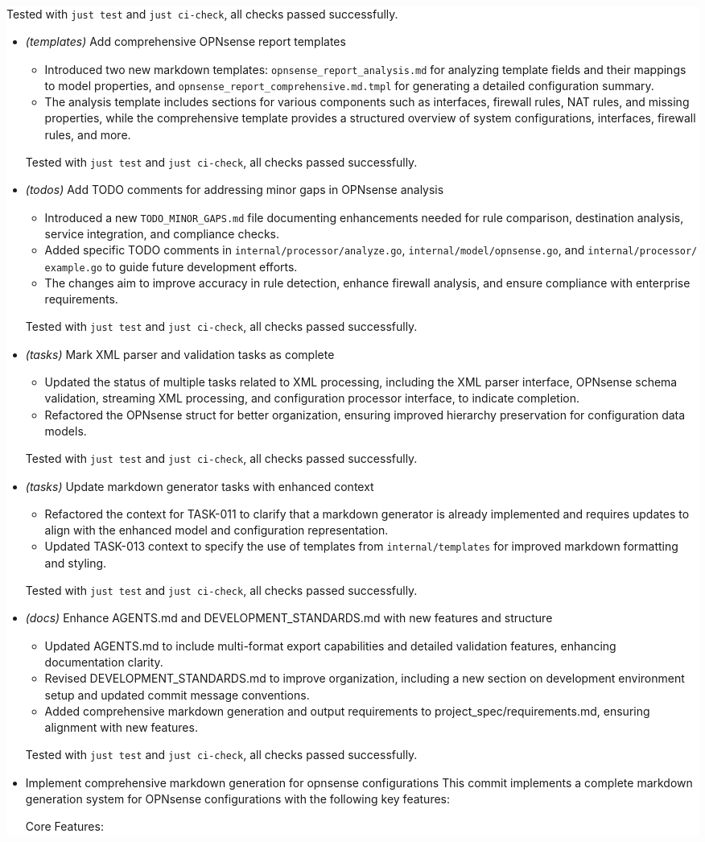   Tested with `just test` and `just ci-check`, all checks passed successfully.

- *(templates)* Add comprehensive OPNsense report templates

  - Introduced two new markdown templates: `opnsense_report_analysis.md` for analyzing template fields and their mappings to model properties, and `opnsense_report_comprehensive.md.tmpl` for generating a detailed configuration summary.
  - The analysis template includes sections for various components such as interfaces, firewall rules, NAT rules, and missing properties, while the comprehensive template provides a structured overview of system configurations, interfaces, firewall rules, and more.

  Tested with `just test` and `just ci-check`, all checks passed successfully.

- *(todos)* Add TODO comments for addressing minor gaps in OPNsense analysis

  - Introduced a new `TODO_MINOR_GAPS.md` file documenting enhancements needed for rule comparison, destination analysis, service integration, and compliance checks.
  - Added specific TODO comments in `internal/processor/analyze.go`, `internal/model/opnsense.go`, and `internal/processor/example.go` to guide future development efforts.
  - The changes aim to improve accuracy in rule detection, enhance firewall analysis, and ensure compliance with enterprise requirements.

  Tested with `just test` and `just ci-check`, all checks passed successfully.

- *(tasks)* Mark XML parser and validation tasks as complete

  - Updated the status of multiple tasks related to XML processing, including the XML parser interface, OPNsense schema validation, streaming XML processing, and configuration processor interface, to indicate completion.
  - Refactored the OPNsense struct for better organization, ensuring improved hierarchy preservation for configuration data models.

  Tested with `just test` and `just ci-check`, all checks passed successfully.

- *(tasks)* Update markdown generator tasks with enhanced context

  - Refactored the context for TASK-011 to clarify that a markdown generator is already implemented and requires updates to align with the enhanced model and configuration representation.
  - Updated TASK-013 context to specify the use of templates from `internal/templates` for improved markdown formatting and styling.

  Tested with `just test` and `just ci-check`, all checks passed successfully.

- *(docs)* Enhance AGENTS.md and DEVELOPMENT_STANDARDS.md with new features and structure

  - Updated AGENTS.md to include multi-format export capabilities and detailed validation features, enhancing documentation clarity.
  - Revised DEVELOPMENT_STANDARDS.md to improve organization, including a new section on development environment setup and updated commit message conventions.
  - Added comprehensive markdown generation and output requirements to project_spec/requirements.md, ensuring alignment with new features.

  Tested with `just test` and `just ci-check`, all checks passed successfully.

- Implement comprehensive markdown generation for opnsense configurations
  This commit implements a complete markdown generation system for OPNsense
  configurations with the following key features:

  Core Features:
